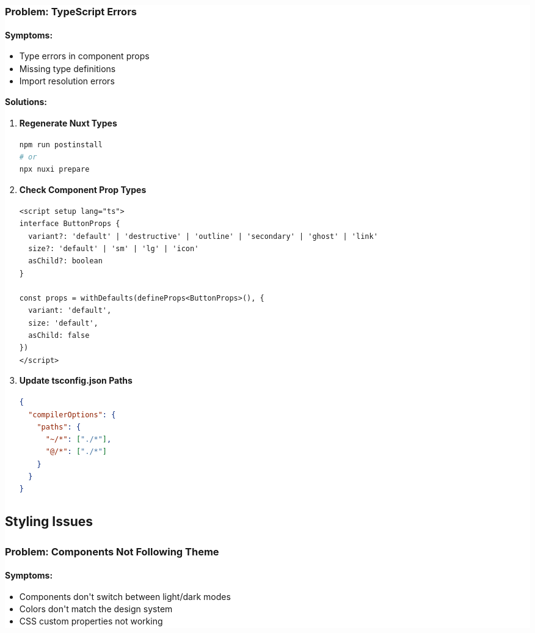 ### Problem: TypeScript Errors

**Symptoms:**
- Type errors in component props
- Missing type definitions
- Import resolution errors

**Solutions:**

1. **Regenerate Nuxt Types**
   ```bash
   npm run postinstall
   # or
   npx nuxi prepare
   ```

2. **Check Component Prop Types**
   ```vue
   <script setup lang="ts">
   interface ButtonProps {
     variant?: 'default' | 'destructive' | 'outline' | 'secondary' | 'ghost' | 'link'
     size?: 'default' | 'sm' | 'lg' | 'icon'
     asChild?: boolean
   }
   
   const props = withDefaults(defineProps<ButtonProps>(), {
     variant: 'default',
     size: 'default',
     asChild: false
   })
   </script>
   ```

3. **Update tsconfig.json Paths**
   ```json
   {
     "compilerOptions": {
       "paths": {
         "~/*": ["./*"],
         "@/*": ["./*"]
       }
     }
   }
   ```

## Styling Issues

### Problem: Components Not Following Theme

**Symptoms:**
- Components don't switch between light/dark modes
- Colors don't match the design system
- CSS custom properties not working
